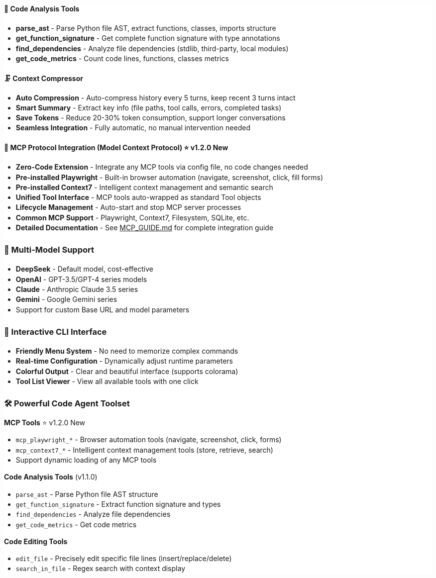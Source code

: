 #### 🧠 Code Analysis Tools
- **parse_ast** - Parse Python file AST, extract functions, classes, imports structure
- **get_function_signature** - Get complete function signature with type annotations
- **find_dependencies** - Analyze file dependencies (stdlib, third-party, local modules)
- **get_code_metrics** - Count code lines, functions, classes metrics

#### 🗜️ Context Compressor
- **Auto Compression** - Auto-compress history every 5 turns, keep recent 3 turns intact
- **Smart Summary** - Extract key info (file paths, tool calls, errors, completed tasks)
- **Save Tokens** - Reduce 20-30% token consumption, support longer conversations
- **Seamless Integration** - Fully automatic, no manual intervention needed

#### 🔌 MCP Protocol Integration (Model Context Protocol) ⭐ v1.2.0 New
- **Zero-Code Extension** - Integrate any MCP tools via config file, no code changes needed
- **Pre-installed Playwright** - Built-in browser automation (navigate, screenshot, click, fill forms)
- **Pre-installed Context7** - Intelligent context management and semantic search
- **Unified Tool Interface** - MCP tools auto-wrapped as standard Tool objects
- **Lifecycle Management** - Auto-start and stop MCP server processes
- **Common MCP Support** - Playwright, Context7, Filesystem, SQLite, etc.
- **Detailed Documentation** - See [MCP_GUIDE.md](MCP_GUIDE.md) for complete integration guide

### 🤖 Multi-Model Support
- **DeepSeek** - Default model, cost-effective
- **OpenAI** - GPT-3.5/GPT-4 series models
- **Claude** - Anthropic Claude 3.5 series
- **Gemini** - Google Gemini series
- Support for custom Base URL and model parameters

### 🚀 Interactive CLI Interface
- **Friendly Menu System** - No need to memorize complex commands
- **Real-time Configuration** - Dynamically adjust runtime parameters
- **Colorful Output** - Clear and beautiful interface (supports colorama)
- **Tool List Viewer** - View all available tools with one click

### 🛠️ Powerful Code Agent Toolset

**MCP Tools** ⭐ v1.2.0 New
- `mcp_playwright_*` - Browser automation tools (navigate, screenshot, click, forms)
- `mcp_context7_*` - Intelligent context management tools (store, retrieve, search)
- Support dynamic loading of any MCP tools

**Code Analysis Tools** (v1.1.0)
- `parse_ast` - Parse Python file AST structure
- `get_function_signature` - Extract function signature and types
- `find_dependencies` - Analyze file dependencies
- `get_code_metrics` - Get code metrics

**Code Editing Tools**
- `edit_file` - Precisely edit specific file lines (insert/replace/delete)
- `search_in_file` - Regex search with context display
